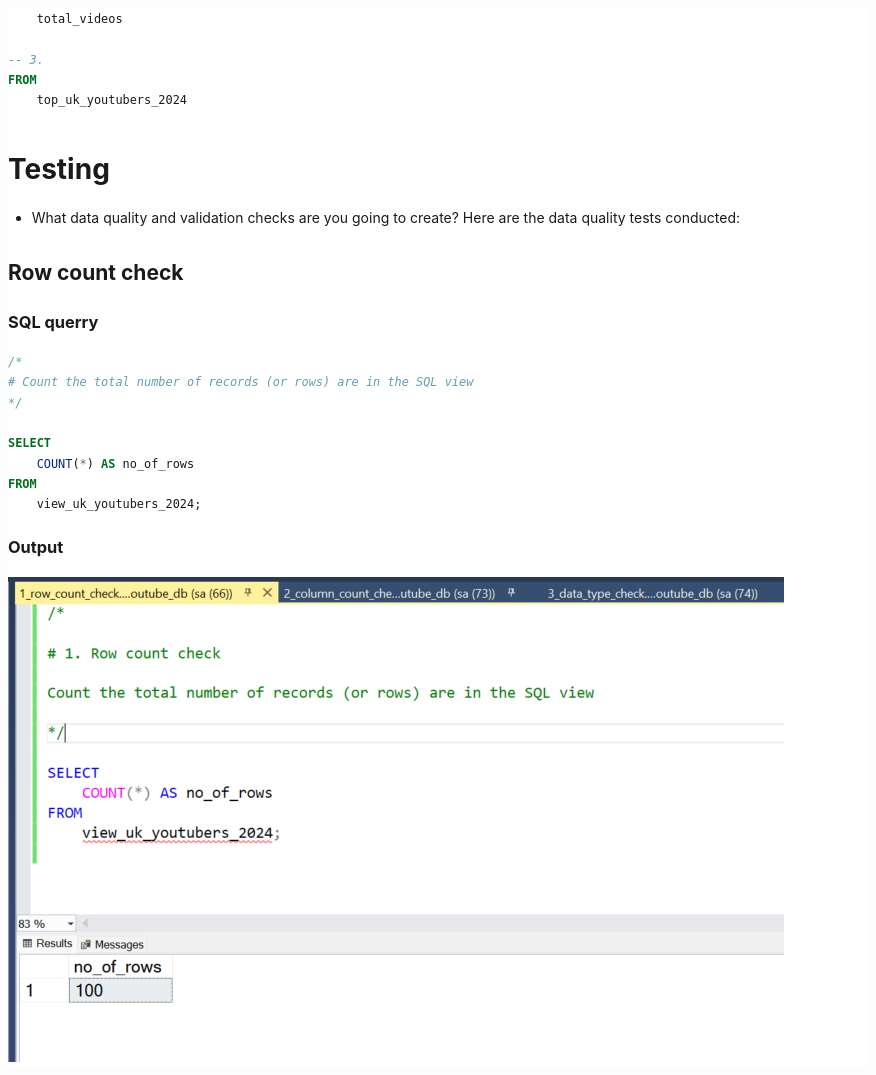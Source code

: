 ```sql
    total_videos

-- 3.
FROM
    top_uk_youtubers_2024
```

# Testing

   * What data quality and validation checks are you going to create?
Here are the data quality tests conducted:

## Row count check

### SQL querry

```sql
/*
# Count the total number of records (or rows) are in the SQL view
*/

SELECT
    COUNT(*) AS no_of_rows
FROM
    view_uk_youtubers_2024;

```

### Output

![row_count_check](assets/images/1_row_count_check.png)
